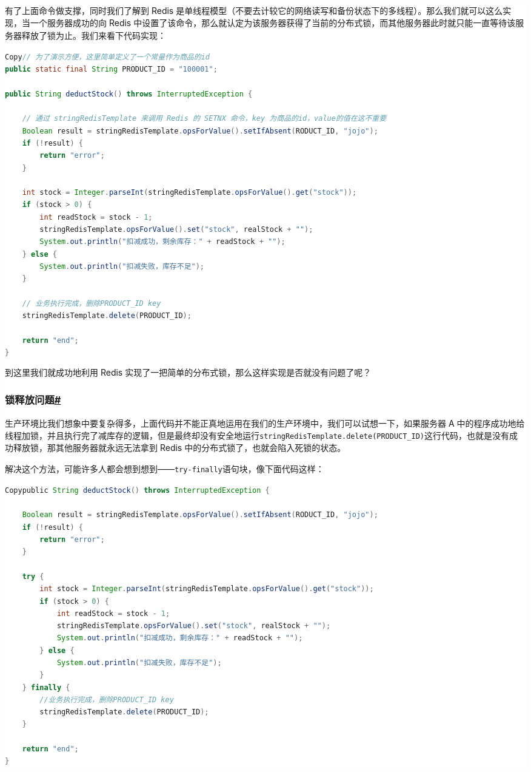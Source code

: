有了上面命令做支撑，同时我们了解到 Redis 是单线程模型（不要去计较它的网络读写和备份状态下的多线程）。那么我们就可以这么实现，当一个服务器成功的向 Redis 中设置了该命令，那么就认定为该服务器获得了当前的分布式锁，而其他服务器此时就只能一直等待该服务器释放了锁为止。我们来看下代码实现：

```java
Copy// 为了演示方便，这里简单定义了一个常量作为商品的id
public static final String PRODUCT_ID = "100001";

public String deductStock() throws InterruptedException {

    // 通过 stringRedisTemplate 来调用 Redis 的 SETNX 命令，key 为商品的id，value的值在这不重要
    Boolean result = stringRedisTemplate.opsForValue().setIfAbsent(RODUCT_ID, "jojo");
    if (!result) {
        return "error";
    }

    int stock = Integer.parseInt(stringRedisTemplate.opsForValue().get("stock"));
    if (stock > 0) {
        int readStock = stock - 1;
        stringRedisTemplate.opsForValue().set("stock", realStock + ""); 
        System.out.println("扣减成功，剩余库存：" + readStock + "");
    } else {
        System.out.println("扣减失败，库存不足");
    }

    // 业务执行完成，删除PRODUCT_ID key
    stringRedisTemplate.delete(PRODUCT_ID);
    
    return "end";
}
```

到这里我们就成功地利用 Redis 实现了一把简单的分布式锁，那么这样实现是否就没有问题了呢？

### 锁释放问题[#](https://www.cnblogs.com/jojop/p/14008824.html#4137841691)

生产环境比我们想象中要复杂得多，上面代码并不能正真地运用在我们的生产环境中，我们可以试想一下，如果服务器 A 中的程序成功地给线程加锁，并且执行完了减库存的逻辑，但是最终却没有安全地运行`stringRedisTemplate.delete(PRODUCT_ID)`这行代码，也就是没有成功释放锁，那其他服务器就永远无法拿到 Redis 中的分布式锁了，也就会陷入死锁的状态。

解决这个方法，可能许多人都会想到想到——`try-finally`语句块，像下面代码这样：

```java
Copypublic String deductStock() throws InterruptedException {

    Boolean result = stringRedisTemplate.opsForValue().setIfAbsent(RODUCT_ID, "jojo");
    if (!result) {
        return "error";
    }

    try {
        int stock = Integer.parseInt(stringRedisTemplate.opsForValue().get("stock"));
        if (stock > 0) {
            int readStock = stock - 1;
            stringRedisTemplate.opsForValue().set("stock", realStock + ""); 
            System.out.println("扣减成功，剩余库存：" + readStock + "");
        } else {
            System.out.println("扣减失败，库存不足");
        }
    } finally {
        //业务执行完成，删除PRODUCT_ID key
        stringRedisTemplate.delete(PRODUCT_ID);
    }

    return "end";
}
```
